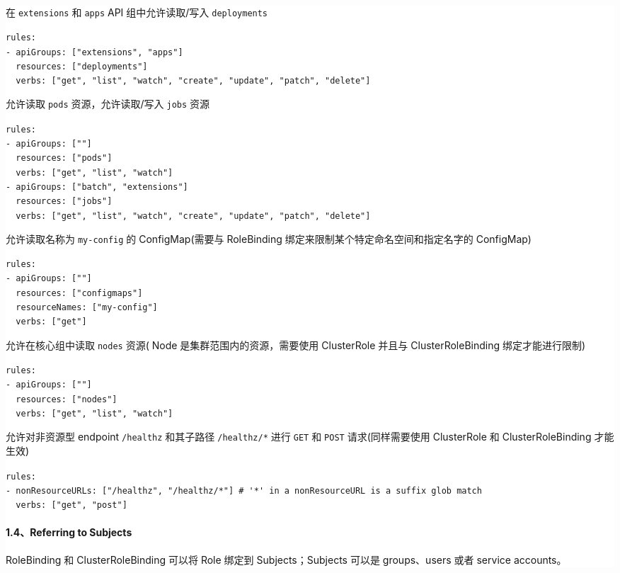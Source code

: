 在 `extensions` 和 `apps` API 组中允许读取/写入 `deployments`

```
rules:
- apiGroups: ["extensions", "apps"]
  resources: ["deployments"]
  verbs: ["get", "list", "watch", "create", "update", "patch", "delete"]
```

允许读取 `pods` 资源，允许读取/写入 `jobs` 资源

```
rules:
- apiGroups: [""]
  resources: ["pods"]
  verbs: ["get", "list", "watch"]
- apiGroups: ["batch", "extensions"]
  resources: ["jobs"]
  verbs: ["get", "list", "watch", "create", "update", "patch", "delete"]
```

允许读取名称为 `my-config` 的 ConfigMap(需要与 RoleBinding 绑定来限制某个特定命名空间和指定名字的 ConfigMap)

```
rules:
- apiGroups: [""]
  resources: ["configmaps"]
  resourceNames: ["my-config"]
  verbs: ["get"]
```

允许在核心组中读取 `nodes` 资源( Node 是集群范围内的资源，需要使用 ClusterRole 并且与 ClusterRoleBinding 绑定才能进行限制)

```
rules:
- apiGroups: [""]
  resources: ["nodes"]
  verbs: ["get", "list", "watch"]
```

允许对非资源型 endpoint `/healthz` 和其子路径 `/healthz/*` 进行 `GET` 和 `POST` 请求(同样需要使用 ClusterRole 和 ClusterRoleBinding 才能生效)

```
rules:
- nonResourceURLs: ["/healthz", "/healthz/*"] # '*' in a nonResourceURL is a suffix glob match
  verbs: ["get", "post"]
```

#### [](https://mritd.com/2017/07/17/kubernetes-rbac-chinese-translation/#1-4%E3%80%81Referring-to-Subjects "1.4、Referring to Subjects")1.4、Referring to Subjects[](https://mritd.com/2017/07/17/kubernetes-rbac-chinese-translation/#1-4%E3%80%81Referring-to-Subjects)

RoleBinding 和 ClusterRoleBinding 可以将 Role 绑定到 Subjects；Subjects 可以是 groups、users 或者 service accounts。
